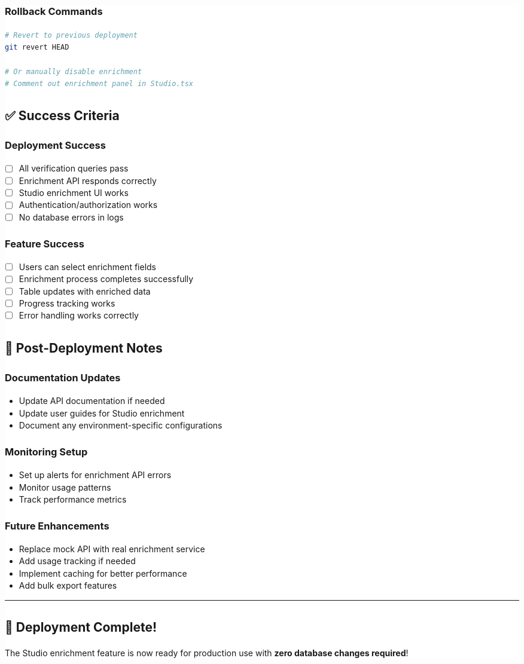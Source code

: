 ### **Rollback Commands**
```bash
# Revert to previous deployment
git revert HEAD

# Or manually disable enrichment
# Comment out enrichment panel in Studio.tsx
```

## ✅ **Success Criteria**

### **Deployment Success**
- [ ] All verification queries pass
- [ ] Enrichment API responds correctly
- [ ] Studio enrichment UI works
- [ ] Authentication/authorization works
- [ ] No database errors in logs

### **Feature Success**
- [ ] Users can select enrichment fields
- [ ] Enrichment process completes successfully
- [ ] Table updates with enriched data
- [ ] Progress tracking works
- [ ] Error handling works correctly

## 📝 **Post-Deployment Notes**

### **Documentation Updates**
- Update API documentation if needed
- Update user guides for Studio enrichment
- Document any environment-specific configurations

### **Monitoring Setup**
- Set up alerts for enrichment API errors
- Monitor usage patterns
- Track performance metrics

### **Future Enhancements**
- Replace mock API with real enrichment service
- Add usage tracking if needed
- Implement caching for better performance
- Add bulk export features

---

## 🎉 **Deployment Complete!**

The Studio enrichment feature is now ready for production use with **zero database changes required**! 